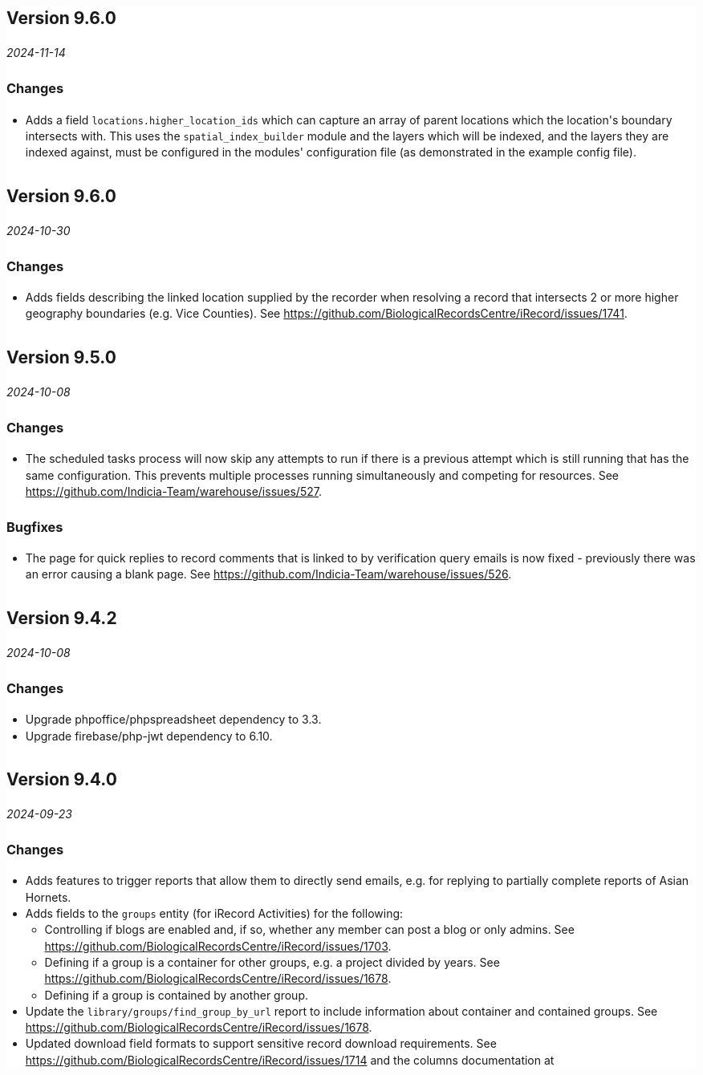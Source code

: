 ## Version 9.6.0
*2024-11-14*

### Changes

* Adds a field `locations.higher_location_ids` which can capture an array of parent locations which
  the location's boundary intersects with. This uses the `spatial_index_builder` module and the
  layers which will be indexed, and the layers they are indexed against, must be configured in the
  modules' configuration file (as demonstrated in the example config file).

## Version 9.6.0
*2024-10-30*

### Changes

* Adds fields describing the linked location supplied by the recorder when resolving a record that
  intersects 2 or more higher geography boundaries (e.g. Vice Counties). See
  https://github.com/BiologicalRecordsCentre/iRecord/issues/1741.

## Version 9.5.0
*2024-10-08*

### Changes

* The scheduled tasks process will now skip any attempts to run if there is a previous attempt
  which is still running that has the same configuration. This prevents multiple processes running
  simultaneously and competing for resources. See https://github.com/Indicia-Team/warehouse/issues/527.

### Bugfixes

* The page for quick replies to record comments that is linked to by verification query emails is
  now fixed - previously there was an error causing a blank page. See
  https://github.com/Indicia-Team/warehouse/issues/526.

## Version 9.4.2
*2024-10-08*

### Changes

* Upgrade phpoffice/phpspreadsheet dependency to 3.3.
* Upgrade firebase/php-jwt dependency to 6.10.

## Version 9.4.0
*2024-09-23*

### Changes

* Adds features to trigger reports that allow them to directly send emails, e.g. for replying to
  partially complete reports of Asian Hornets.
* Adds fields to the `groups` entity (for iRecord Activities) for the following:
  * Controlling if blogs are enabled and, if so, whether any member can post a blog or only admins.
    See https://github.com/BiologicalRecordsCentre/iRecord/issues/1703.
  * Defining if a group is a container for other groups, e.g. a project divided by years. See
    https://github.com/BiologicalRecordsCentre/iRecord/issues/1678.
  * Defining if a group is contained by another group.
* Update the `library/groups/find_group_by_url` report to include information about container and
  contained groups. See https://github.com/BiologicalRecordsCentre/iRecord/issues/1678.
* Updated download field formats to support sensitive record download requirements. See
  https://github.com/BiologicalRecordsCentre/iRecord/issues/1714 and the columns documentation at